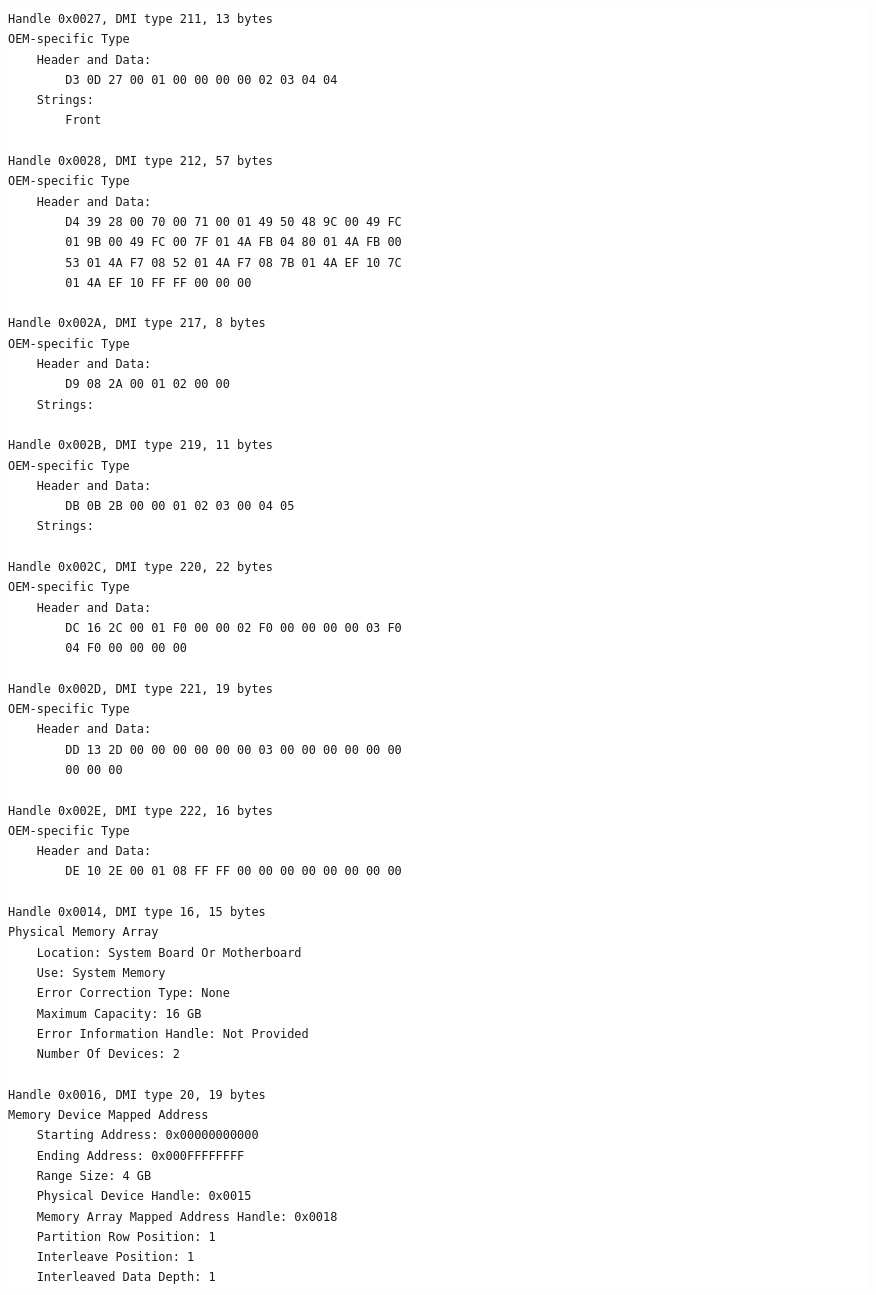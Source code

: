    Handle 0x0027, DMI type 211, 13 bytes
    OEM-specific Type
        Header and Data:
            D3 0D 27 00 01 00 00 00 00 02 03 04 04
        Strings:
            Front               
    
    Handle 0x0028, DMI type 212, 57 bytes
    OEM-specific Type
        Header and Data:
            D4 39 28 00 70 00 71 00 01 49 50 48 9C 00 49 FC
            01 9B 00 49 FC 00 7F 01 4A FB 04 80 01 4A FB 00
            53 01 4A F7 08 52 01 4A F7 08 7B 01 4A EF 10 7C
            01 4A EF 10 FF FF 00 00 00
    
    Handle 0x002A, DMI type 217, 8 bytes
    OEM-specific Type
        Header and Data:
            D9 08 2A 00 01 02 00 00
        Strings:                                       
    
    Handle 0x002B, DMI type 219, 11 bytes
    OEM-specific Type
        Header and Data:
            DB 0B 2B 00 00 01 02 03 00 04 05
        Strings:                                                                                                    
    
    Handle 0x002C, DMI type 220, 22 bytes
    OEM-specific Type
        Header and Data:
            DC 16 2C 00 01 F0 00 00 02 F0 00 00 00 00 03 F0
            04 F0 00 00 00 00
    
    Handle 0x002D, DMI type 221, 19 bytes
    OEM-specific Type
        Header and Data:
            DD 13 2D 00 00 00 00 00 00 03 00 00 00 00 00 00
            00 00 00
    
    Handle 0x002E, DMI type 222, 16 bytes
    OEM-specific Type
        Header and Data:
            DE 10 2E 00 01 08 FF FF 00 00 00 00 00 00 00 00
    
    Handle 0x0014, DMI type 16, 15 bytes
    Physical Memory Array
        Location: System Board Or Motherboard
        Use: System Memory
        Error Correction Type: None
        Maximum Capacity: 16 GB
        Error Information Handle: Not Provided
        Number Of Devices: 2
    
    Handle 0x0016, DMI type 20, 19 bytes
    Memory Device Mapped Address
        Starting Address: 0x00000000000
        Ending Address: 0x000FFFFFFFF
        Range Size: 4 GB
        Physical Device Handle: 0x0015
        Memory Array Mapped Address Handle: 0x0018
        Partition Row Position: 1
        Interleave Position: 1
        Interleaved Data Depth: 1
    